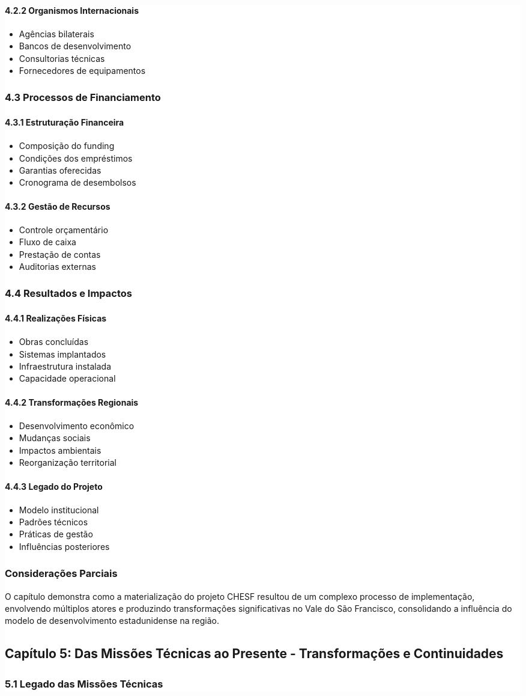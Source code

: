 #### 4.2.2 Organismos Internacionais
- Agências bilaterais
- Bancos de desenvolvimento
- Consultorias técnicas
- Fornecedores de equipamentos

### 4.3 Processos de Financiamento

#### 4.3.1 Estruturação Financeira
- Composição do funding
- Condições dos empréstimos
- Garantias oferecidas
- Cronograma de desembolsos

#### 4.3.2 Gestão de Recursos
- Controle orçamentário
- Fluxo de caixa
- Prestação de contas
- Auditorias externas

### 4.4 Resultados e Impactos

#### 4.4.1 Realizações Físicas
- Obras concluídas
- Sistemas implantados
- Infraestrutura instalada
- Capacidade operacional

#### 4.4.2 Transformações Regionais
- Desenvolvimento econômico
- Mudanças sociais
- Impactos ambientais
- Reorganização territorial

#### 4.4.3 Legado do Projeto
- Modelo institucional
- Padrões técnicos
- Práticas de gestão
- Influências posteriores

### Considerações Parciais

O capítulo demonstra como a materialização do projeto CHESF resultou de um complexo processo de implementação, envolvendo múltiplos atores e produzindo transformações significativas no Vale do São Francisco, consolidando a influência do modelo de desenvolvimento estadunidense na região.

## Capítulo 5: Das Missões Técnicas ao Presente - Transformações e Continuidades

### 5.1 Legado das Missões Técnicas
